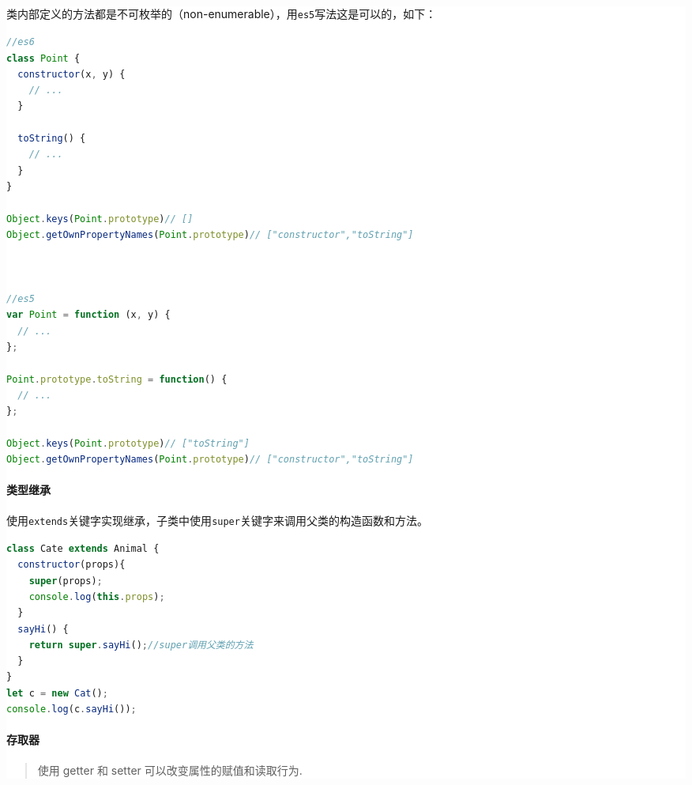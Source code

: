 类内部定义的方法都是不可枚举的（non-enumerable），用`es5`写法这是可以的，如下：

```javascript
//es6
class Point {
  constructor(x, y) {
    // ...
  }

  toString() {
    // ...
  }
}

Object.keys(Point.prototype)// []
Object.getOwnPropertyNames(Point.prototype)// ["constructor","toString"]



//es5
var Point = function (x, y) {
  // ...
};

Point.prototype.toString = function() {
  // ...
};

Object.keys(Point.prototype)// ["toString"]
Object.getOwnPropertyNames(Point.prototype)// ["constructor","toString"]
```

#### 类型继承

使用`extends`关键字实现继承，子类中使用`super`关键字来调用父类的构造函数和方法。

```javascript
class Cate extends Animal {
  constructor(props){
    super(props);
    console.log(this.props);
  }
  sayHi() {
    return super.sayHi();//super调用父类的方法
  }
}
let c = new Cat(); 
console.log(c.sayHi());
```

#### 存取器

> 使用 getter 和 setter 可以改变属性的赋值和读取行为.
